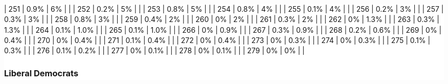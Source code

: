 | 251 | 0.9% | 6% |  |
| 252 | 0.2% | 5% |  |
| 253 | 0.8% | 5% |  |
| 254 | 0.8% | 4% |  |
| 255 | 0.1% | 4% |  |
| 256 | 0.2% | 3% |  |
| 257 | 0.3% | 3% |  |
| 258 | 0.8% | 3% |  |
| 259 | 0.4% | 2% |  |
| 260 | 0% | 2% |  |
| 261 | 0.3% | 2% |  |
| 262 | 0% | 1.3% |  |
| 263 | 0.3% | 1.3% |  |
| 264 | 0.1% | 1.0% |  |
| 265 | 0.1% | 1.0% |  |
| 266 | 0% | 0.9% |  |
| 267 | 0.3% | 0.9% |  |
| 268 | 0.2% | 0.6% |  |
| 269 | 0% | 0.4% |  |
| 270 | 0% | 0.4% |  |
| 271 | 0.1% | 0.4% |  |
| 272 | 0% | 0.4% |  |
| 273 | 0% | 0.3% |  |
| 274 | 0% | 0.3% |  |
| 275 | 0.1% | 0.3% |  |
| 276 | 0.1% | 0.2% |  |
| 277 | 0% | 0.1% |  |
| 278 | 0% | 0.1% |  |
| 279 | 0% | 0% |  |

### Liberal Democrats
